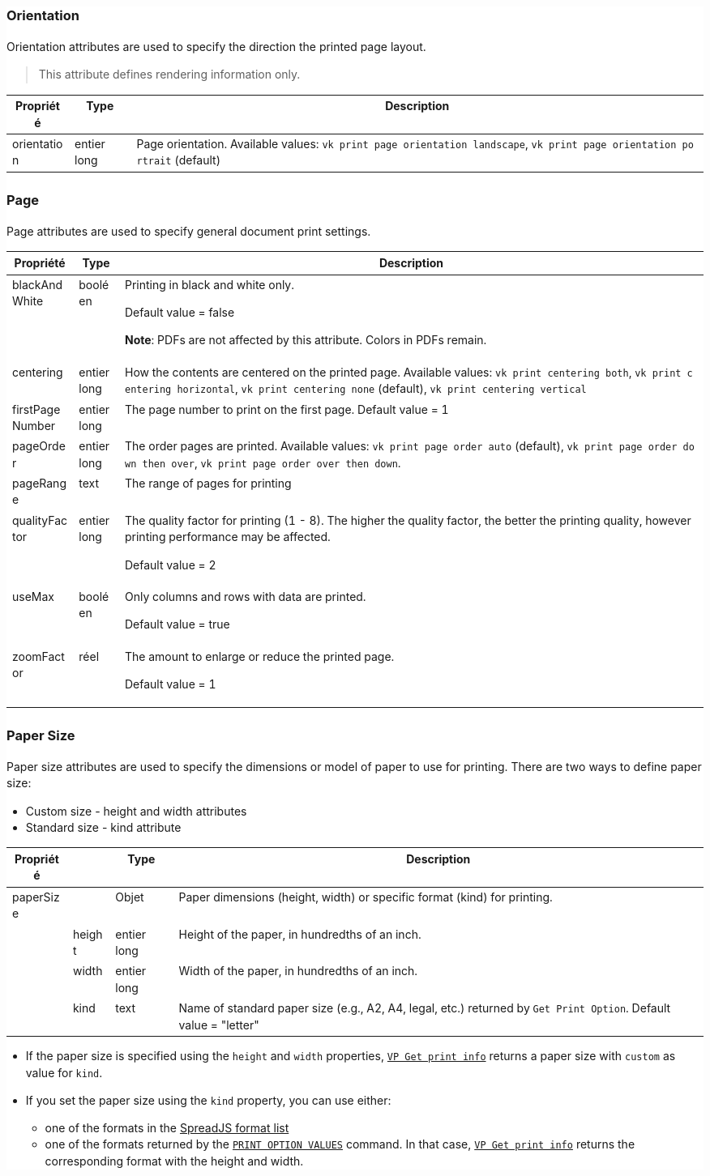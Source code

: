 ### Orientation

Orientation attributes are used to specify the direction the printed page layout.
> This attribute defines rendering information only.

| Propriété   | Type        | Description                                                                                                               |
| ----------- | ----------- | ------------------------------------------------------------------------------------------------------------------------- |
| orientation | entier long | Page orientation. Available values: `vk print page orientation landscape`, `vk print page orientation portrait` (default) |

### Page

Page attributes are used to specify general document print settings.

| Propriété       | Type        | Description                                                                                                                                                                                         |
| --------------- | ----------- | --------------------------------------------------------------------------------------------------------------------------------------------------------------------------------------------------- |
| blackAndWhite   | booléen     | Printing in black and white only. <p>Default value = false</p><p>**Note**: PDFs are not affected by this attribute. Colors in PDFs remain.</p>                                                                                                                 |
| centering       | entier long | How the contents are centered on the printed page. Available values: `vk print centering both`, `vk print centering horizontal`, `vk print centering none` (default), `vk print centering vertical` |
| firstPageNumber | entier long | The page number to print on the first page. Default value = 1                                                                                                                                       |
| pageOrder       | entier long | The order pages are printed. Available values: `vk print page order auto` (default), `vk print page order down then over`, `vk print page order over then down`.                                    |
| pageRange       | text        | The range of pages for printing                                                                                                                                                                     |
| qualityFactor   | entier long | The quality factor for printing (1 - 8).  The higher the quality factor, the better the printing quality, however printing performance may be affected.<p>Default value = 2</p>                    |
| useMax          | booléen     | Only columns and rows with data are printed.<p>Default value = true</p>                                                                                                                               |
| zoomFactor      | réel        | The amount to enlarge or reduce the printed page.<p>Default value = 1</p>                                                                                                                          |

### Paper Size

Paper size attributes are used to specify the dimensions or model of paper to use for printing. There are two ways to define paper size:

* Custom size - height and width attributes
* Standard size - kind attribute

| Propriété |        | Type        | Description                                                                                                      |
| --------- | ------ | ----------- | ---------------------------------------------------------------------------------------------------------------- |
| paperSize |        | Objet       | Paper dimensions (height, width) or specific format (kind) for printing.                                         |
|           | height | entier long | Height of the paper, in hundredths of an inch.                                                                   |
|           | width  | entier long | Width of the paper, in hundredths of an inch.                                                                    |
|           | kind   | text        | Name of standard paper size (e.g., A2, A4, legal, etc.) returned by `Get Print Option`. Default value = "letter" |

* If the paper size is specified using the `height` and `width` properties,  [`VP Get print info`](./method-list.md#vp-get-print-info) returns a paper size with `custom` as value for `kind`.

* If you set the paper size using the `kind` property, you can use either:
  * one of the formats in the [SpreadJS format list](https://www.grapecity.com/spreadjs/docs/latest/online/SpreadJS~GC.Spread.Sheets.Print.PaperKind.html)
  * one of the formats returned by the [`PRINT OPTION VALUES`](https://doc.4d.com/4dv19/help/command/en/page785.html) command. In that case, [`VP Get print info`](./method-list.md#vp-get-print-info) returns the corresponding format with the height and width.
